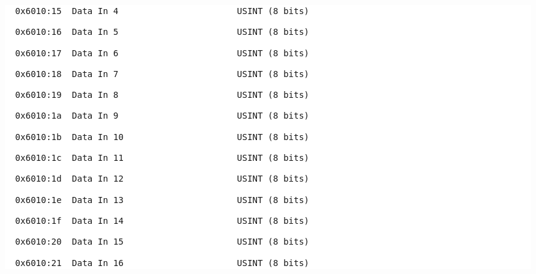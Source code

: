 <td  colspan=7 align="left"></td>
<td  colspan=2 align="left"><pre>  0x6010:15  Data In 4                       USINT (8 bits)</pre></td>
</tr>
<tr class="txpdo">
<td  colspan=7 align="left"></td>
<td  colspan=2 align="left"><pre>  0x6010:16  Data In 5                       USINT (8 bits)</pre></td>
</tr>
<tr class="txpdo">
<td  colspan=7 align="left"></td>
<td  colspan=2 align="left"><pre>  0x6010:17  Data In 6                       USINT (8 bits)</pre></td>
</tr>
<tr class="txpdo">
<td  colspan=7 align="left"></td>
<td  colspan=2 align="left"><pre>  0x6010:18  Data In 7                       USINT (8 bits)</pre></td>
</tr>
<tr class="txpdo">
<td  colspan=7 align="left"></td>
<td  colspan=2 align="left"><pre>  0x6010:19  Data In 8                       USINT (8 bits)</pre></td>
</tr>
<tr class="txpdo">
<td  colspan=7 align="left"></td>
<td  colspan=2 align="left"><pre>  0x6010:1a  Data In 9                       USINT (8 bits)</pre></td>
</tr>
<tr class="txpdo">
<td  colspan=7 align="left"></td>
<td  colspan=2 align="left"><pre>  0x6010:1b  Data In 10                      USINT (8 bits)</pre></td>
</tr>
<tr class="txpdo">
<td  colspan=7 align="left"></td>
<td  colspan=2 align="left"><pre>  0x6010:1c  Data In 11                      USINT (8 bits)</pre></td>
</tr>
<tr class="txpdo">
<td  colspan=7 align="left"></td>
<td  colspan=2 align="left"><pre>  0x6010:1d  Data In 12                      USINT (8 bits)</pre></td>
</tr>
<tr class="txpdo">
<td  colspan=7 align="left"></td>
<td  colspan=2 align="left"><pre>  0x6010:1e  Data In 13                      USINT (8 bits)</pre></td>
</tr>
<tr class="txpdo">
<td  colspan=7 align="left"></td>
<td  colspan=2 align="left"><pre>  0x6010:1f  Data In 14                      USINT (8 bits)</pre></td>
</tr>
<tr class="txpdo">
<td  colspan=7 align="left"></td>
<td  colspan=2 align="left"><pre>  0x6010:20  Data In 15                      USINT (8 bits)</pre></td>
</tr>
<tr class="txpdo">
<td  colspan=7 align="left"></td>
<td  colspan=2 align="left"><pre>  0x6010:21  Data In 16                      USINT (8 bits)</pre></td>
</tr>
